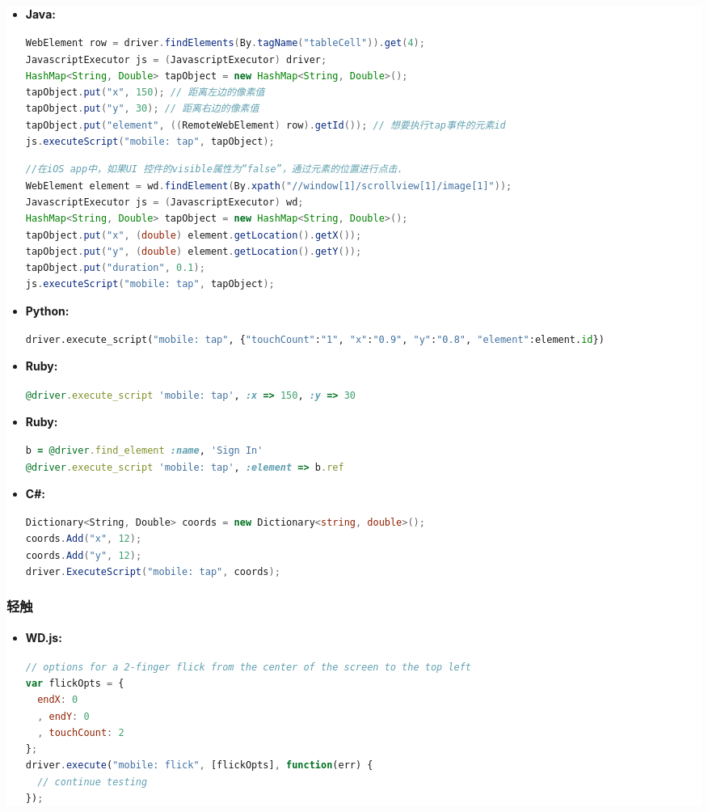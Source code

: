 * **Java:**

  ```java
  WebElement row = driver.findElements(By.tagName("tableCell")).get(4);
  JavascriptExecutor js = (JavascriptExecutor) driver;
  HashMap<String, Double> tapObject = new HashMap<String, Double>();
  tapObject.put("x", 150); // 距离左边的像素值
  tapObject.put("y", 30); // 距离右边的像素值
  tapObject.put("element", ((RemoteWebElement) row).getId()); // 想要执行tap事件的元素id
  js.executeScript("mobile: tap", tapObject);
  ```

  ```java
  //在iOS app中，如果UI 控件的visible属性为“false”，通过元素的位置进行点击.
  WebElement element = wd.findElement(By.xpath("//window[1]/scrollview[1]/image[1]"));
  JavascriptExecutor js = (JavascriptExecutor) wd;
  HashMap<String, Double> tapObject = new HashMap<String, Double>();
  tapObject.put("x", (double) element.getLocation().getX()); 
  tapObject.put("y", (double) element.getLocation().getY()); 
  tapObject.put("duration", 0.1);
  js.executeScript("mobile: tap", tapObject);
  ```

* **Python:**

  ```python
  driver.execute_script("mobile: tap", {"touchCount":"1", "x":"0.9", "y":"0.8", "element":element.id})
  ```

* **Ruby:**

  ```ruby
  @driver.execute_script 'mobile: tap', :x => 150, :y => 30
  ```

* **Ruby:**

  ```ruby
  b = @driver.find_element :name, 'Sign In'
  @driver.execute_script 'mobile: tap', :element => b.ref
  ```

* **C#:**

  ```c#
  Dictionary<String, Double> coords = new Dictionary<string, double>();
  coords.Add("x", 12);
  coords.Add("y", 12);
  driver.ExecuteScript("mobile: tap", coords);
  ```

### 轻触

* **WD.js:**

  ```js
  // options for a 2-finger flick from the center of the screen to the top left
  var flickOpts = {
    endX: 0
    , endY: 0
    , touchCount: 2
  };
  driver.execute("mobile: flick", [flickOpts], function(err) {
    // continue testing
  });
  ```
